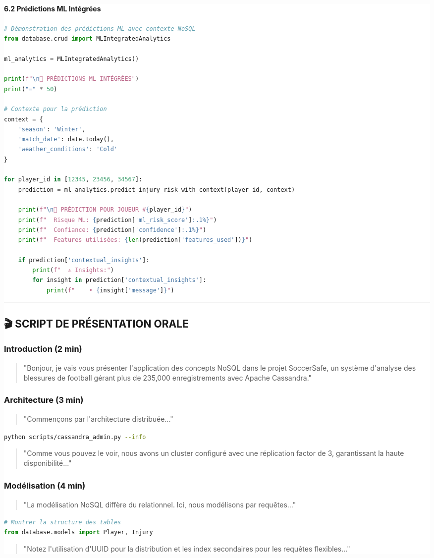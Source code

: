 #### 6.2 Prédictions ML Intégrées
```python
# Démonstration des prédictions ML avec contexte NoSQL
from database.crud import MLIntegratedAnalytics

ml_analytics = MLIntegratedAnalytics()

print(f"\n🤖 PRÉDICTIONS ML INTÉGRÉES")
print("=" * 50)

# Contexte pour la prédiction
context = {
    'season': 'Winter',
    'match_date': date.today(),
    'weather_conditions': 'Cold'
}

for player_id in [12345, 23456, 34567]:
    prediction = ml_analytics.predict_injury_risk_with_context(player_id, context)
    
    print(f"\n🎯 PRÉDICTION POUR JOUEUR #{player_id}")
    print(f"  Risque ML: {prediction['ml_risk_score']:.1%}")
    print(f"  Confiance: {prediction['confidence']:.1%}")
    print(f"  Features utilisées: {len(prediction['features_used'])}")
    
    if prediction['contextual_insights']:
        print(f"  ⚠️ Insights:")
        for insight in prediction['contextual_insights']:
            print(f"    • {insight['message']}")
```

---

## 🎬 SCRIPT DE PRÉSENTATION ORALE

### Introduction (2 min)
> "Bonjour, je vais vous présenter l'application des concepts NoSQL dans le projet SoccerSafe, un système d'analyse des blessures de football gérant plus de 235,000 enregistrements avec Apache Cassandra."

### Architecture (3 min)
> "Commençons par l'architecture distribuée..."
```bash
python scripts/cassandra_admin.py --info
```
> "Comme vous pouvez le voir, nous avons un cluster configuré avec une réplication factor de 3, garantissant la haute disponibilité..."

### Modélisation (4 min) 
> "La modélisation NoSQL diffère du relationnel. Ici, nous modélisons par requêtes..."
```python
# Montrer la structure des tables
from database.models import Player, Injury
```
> "Notez l'utilisation d'UUID pour la distribution et les index secondaires pour les requêtes flexibles..."
